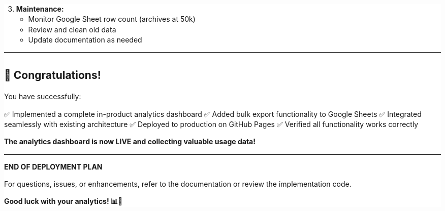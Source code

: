 3. **Maintenance:**
   - Monitor Google Sheet row count (archives at 50k)
   - Review and clean old data
   - Update documentation as needed

---

## 🎉 Congratulations!

You have successfully:

✅ Implemented a complete in-product analytics dashboard
✅ Added bulk export functionality to Google Sheets
✅ Integrated seamlessly with existing architecture
✅ Deployed to production on GitHub Pages
✅ Verified all functionality works correctly

**The analytics dashboard is now LIVE and collecting valuable usage data!**

---

**END OF DEPLOYMENT PLAN**

For questions, issues, or enhancements, refer to the documentation or review the implementation code.

**Good luck with your analytics! 📊🚀**

